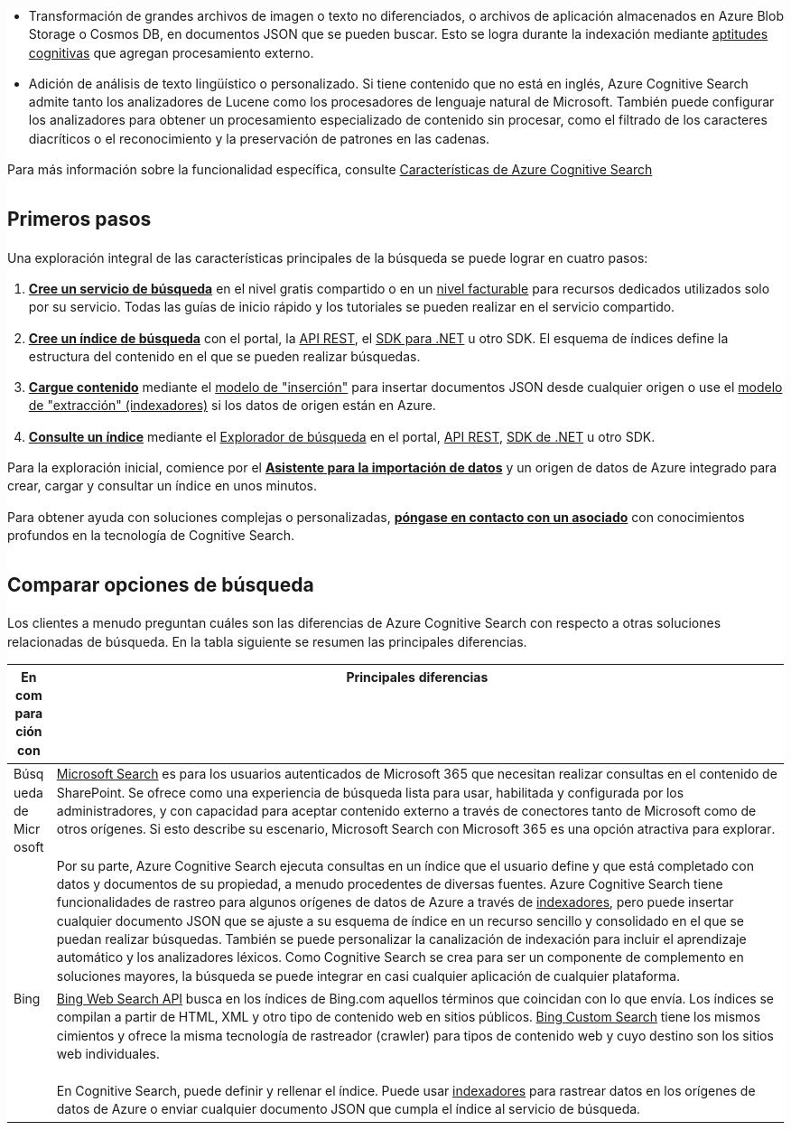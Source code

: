 + Transformación de grandes archivos de imagen o texto no diferenciados, o archivos de aplicación almacenados en Azure Blob Storage o Cosmos DB, en documentos JSON que se pueden buscar. Esto se logra durante la indexación mediante [aptitudes cognitivas](cognitive-search-concept-intro.md) que agregan procesamiento externo.

+ Adición de análisis de texto lingüístico o personalizado. Si tiene contenido que no está en inglés, Azure Cognitive Search admite tanto los analizadores de Lucene como los procesadores de lenguaje natural de Microsoft. También puede configurar los analizadores para obtener un procesamiento especializado de contenido sin procesar, como el filtrado de los caracteres diacríticos o el reconocimiento y la preservación de patrones en las cadenas.

Para más información sobre la funcionalidad específica, consulte [Características de Azure Cognitive Search](search-features-list.md)

## <a name="how-to-get-started"></a>Primeros pasos

Una exploración integral de las características principales de la búsqueda se puede lograr en cuatro pasos:

1. [**Cree un servicio de búsqueda**](search-create-service-portal.md) en el nivel gratis compartido o en un [nivel facturable](https://azure.microsoft.com/pricing/details/search/) para recursos dedicados utilizados solo por su servicio. Todas las guías de inicio rápido y los tutoriales se pueden realizar en el servicio compartido.

1. [**Cree un índice de búsqueda**](search-what-is-an-index.md) con el portal, la [API REST](/rest/api/searchservice/create-index), el [SDK para .NET](search-howto-dotnet-sdk.md) u otro SDK. El esquema de índices define la estructura del contenido en el que se pueden realizar búsquedas.

1. [**Cargue contenido**](search-what-is-data-import.md) mediante el [modelo de "inserción"](tutorial-optimize-indexing-push-api.md) para insertar documentos JSON desde cualquier origen o use el [modelo de "extracción" (indexadores)](search-indexer-overview.md) si los datos de origen están en Azure.

1. [**Consulte un índice**](search-query-overview.md) mediante el [Explorador de búsqueda](search-explorer.md) en el portal, [API REST](search-get-started-rest.md), [SDK de .NET](/dotnet/api/azure.search.documents.searchclient.search) u otro SDK.

Para la exploración inicial, comience por el [**Asistente para la importación de datos**](search-get-started-portal.md) y un origen de datos de Azure integrado para crear, cargar y consultar un índice en unos minutos.

Para obtener ayuda con soluciones complejas o personalizadas, [**póngase en contacto con un asociado**](resource-partners-knowledge-mining.md) con conocimientos profundos en la tecnología de Cognitive Search.

## <a name="compare-search-options"></a>Comparar opciones de búsqueda

Los clientes a menudo preguntan cuáles son las diferencias de Azure Cognitive Search con respecto a otras soluciones relacionadas de búsqueda. En la tabla siguiente se resumen las principales diferencias.

| En comparación con | Principales diferencias |
|-------------|-----------------|
| Búsqueda de Microsoft | [Microsoft Search](/microsoftsearch/overview-microsoft-search) es para los usuarios autenticados de Microsoft 365 que necesitan realizar consultas en el contenido de SharePoint. Se ofrece como una experiencia de búsqueda lista para usar, habilitada y configurada por los administradores, y con capacidad para aceptar contenido externo a través de conectores tanto de Microsoft como de otros orígenes. Si esto describe su escenario, Microsoft Search con Microsoft 365 es una opción atractiva para explorar.<br/><br/>Por su parte, Azure Cognitive Search ejecuta consultas en un índice que el usuario define y que está completado con datos y documentos de su propiedad, a menudo procedentes de diversas fuentes. Azure Cognitive Search tiene funcionalidades de rastreo para algunos orígenes de datos de Azure a través de [indexadores](search-indexer-overview.md), pero puede insertar cualquier documento JSON que se ajuste a su esquema de índice en un recurso sencillo y consolidado en el que se puedan realizar búsquedas. También se puede personalizar la canalización de indexación para incluir el aprendizaje automático y los analizadores léxicos. Como Cognitive Search se crea para ser un componente de complemento en soluciones mayores, la búsqueda se puede integrar en casi cualquier aplicación de cualquier plataforma.|
|Bing | [Bing Web Search API](../cognitive-services/bing-web-search/index.yml) busca en los índices de Bing.com aquellos términos que coincidan con lo que envía. Los índices se compilan a partir de HTML, XML y otro tipo de contenido web en sitios públicos. [Bing Custom Search](/azure/cognitive-services/bing-custom-search/) tiene los mismos cimientos y ofrece la misma tecnología de rastreador (crawler) para tipos de contenido web y cuyo destino son los sitios web individuales.<br/><br/>En Cognitive Search, puede definir y rellenar el índice. Puede usar [indexadores](search-indexer-overview.md) para rastrear datos en los orígenes de datos de Azure o enviar cualquier documento JSON que cumpla el índice al servicio de búsqueda. |